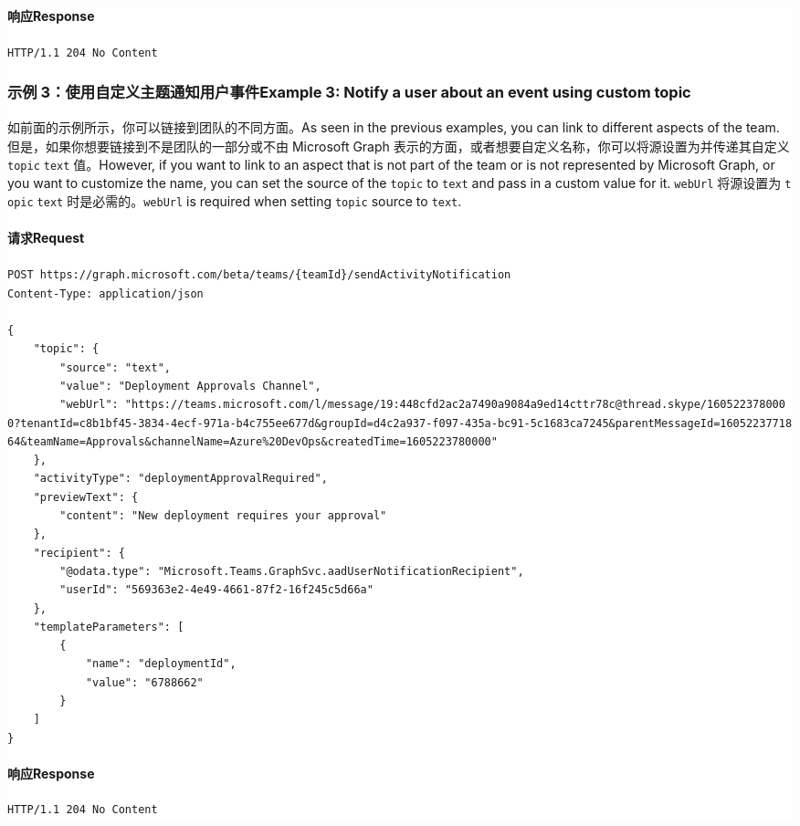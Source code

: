 #### <a name="response"></a><span data-ttu-id="642f2-185">响应</span><span class="sxs-lookup"><span data-stu-id="642f2-185">Response</span></span>

``` http
HTTP/1.1 204 No Content
```

### <a name="example-3-notify-a-user-about-an-event-using-custom-topic"></a><span data-ttu-id="642f2-186">示例 3：使用自定义主题通知用户事件</span><span class="sxs-lookup"><span data-stu-id="642f2-186">Example 3: Notify a user about an event using custom topic</span></span>

<span data-ttu-id="642f2-187">如前面的示例所示，你可以链接到团队的不同方面。</span><span class="sxs-lookup"><span data-stu-id="642f2-187">As seen in the previous examples, you can link to different aspects of the team.</span></span> <span data-ttu-id="642f2-188">但是，如果你想要链接到不是团队的一部分或不由 Microsoft Graph 表示的方面，或者想要自定义名称，你可以将源设置为并传递其自定义 `topic` `text` 值。</span><span class="sxs-lookup"><span data-stu-id="642f2-188">However, if you want to link to an aspect that is not part of the team or is not represented by Microsoft Graph, or you want to customize the name, you can set the source of the `topic` to `text` and pass in a custom value for it.</span></span> <span data-ttu-id="642f2-189">`webUrl` 将源设置为 `topic` `text` 时是必需的。</span><span class="sxs-lookup"><span data-stu-id="642f2-189">`webUrl` is required when setting `topic` source to `text`.</span></span>

#### <a name="request"></a><span data-ttu-id="642f2-190">请求</span><span class="sxs-lookup"><span data-stu-id="642f2-190">Request</span></span>

``` http
POST https://graph.microsoft.com/beta/teams/{teamId}/sendActivityNotification
Content-Type: application/json

{
    "topic": {
        "source": "text",
        "value": "Deployment Approvals Channel",
        "webUrl": "https://teams.microsoft.com/l/message/19:448cfd2ac2a7490a9084a9ed14cttr78c@thread.skype/1605223780000?tenantId=c8b1bf45-3834-4ecf-971a-b4c755ee677d&groupId=d4c2a937-f097-435a-bc91-5c1683ca7245&parentMessageId=1605223771864&teamName=Approvals&channelName=Azure%20DevOps&createdTime=1605223780000"
    },
    "activityType": "deploymentApprovalRequired",
    "previewText": {
        "content": "New deployment requires your approval"
    },
    "recipient": {
        "@odata.type": "Microsoft.Teams.GraphSvc.aadUserNotificationRecipient",
        "userId": "569363e2-4e49-4661-87f2-16f245c5d66a"
    },
    "templateParameters": [
        {
            "name": "deploymentId",
            "value": "6788662"
        }
    ]
}
```

#### <a name="response"></a><span data-ttu-id="642f2-191">响应</span><span class="sxs-lookup"><span data-stu-id="642f2-191">Response</span></span>

``` http
HTTP/1.1 204 No Content
```
